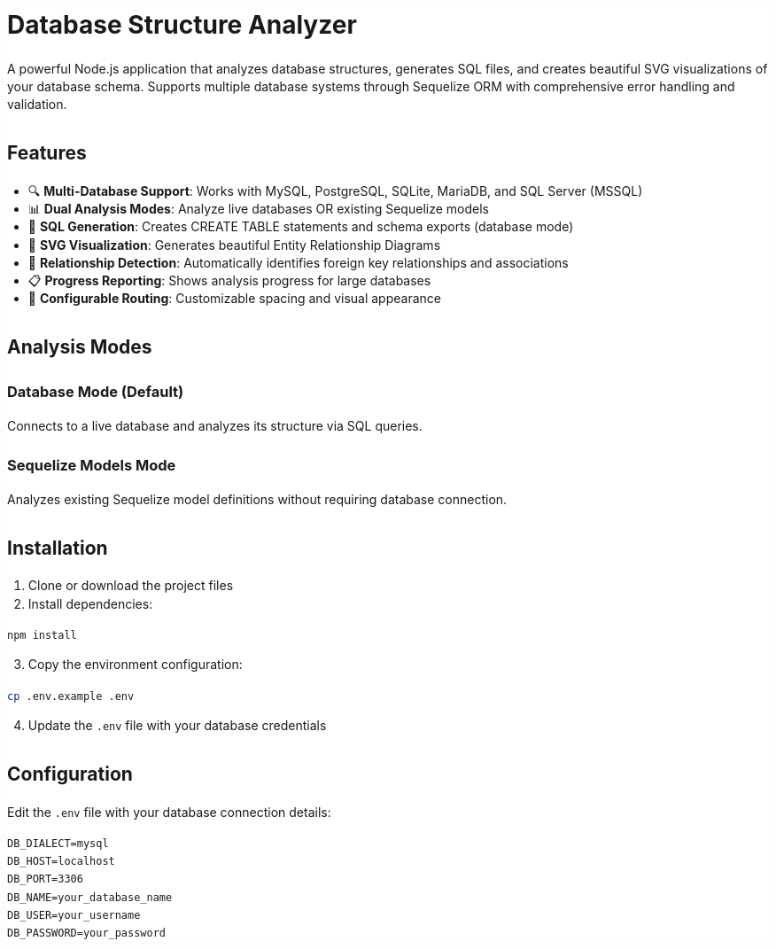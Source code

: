 # Database Structure Analyzer

A powerful Node.js application that analyzes database structures, generates SQL files, and creates beautiful SVG visualizations of your database schema. Supports multiple database systems through Sequelize ORM with comprehensive error handling and validation.

## Features

- 🔍 **Multi-Database Support**: Works with MySQL, PostgreSQL, SQLite, MariaDB, and SQL Server (MSSQL)
- 📊 **Dual Analysis Modes**: Analyze live databases OR existing Sequelize models
- 📄 **SQL Generation**: Creates CREATE TABLE statements and schema exports (database mode)
- 🎨 **SVG Visualization**: Generates beautiful Entity Relationship Diagrams
- 🔗 **Relationship Detection**: Automatically identifies foreign key relationships and associations
- 📋 **Progress Reporting**: Shows analysis progress for large databases
- 🔧 **Configurable Routing**: Customizable spacing and visual appearance

## Analysis Modes

### Database Mode (Default)
Connects to a live database and analyzes its structure via SQL queries.

### Sequelize Models Mode  
Analyzes existing Sequelize model definitions without requiring database connection.

## Installation

1. Clone or download the project files
2. Install dependencies:

```bash
npm install
```

3. Copy the environment configuration:

```bash
cp .env.example .env
```

4. Update the `.env` file with your database credentials

## Configuration

Edit the `.env` file with your database connection details:

```env
DB_DIALECT=mysql
DB_HOST=localhost
DB_PORT=3306
DB_NAME=your_database_name
DB_USER=your_username
DB_PASSWORD=your_password
```
